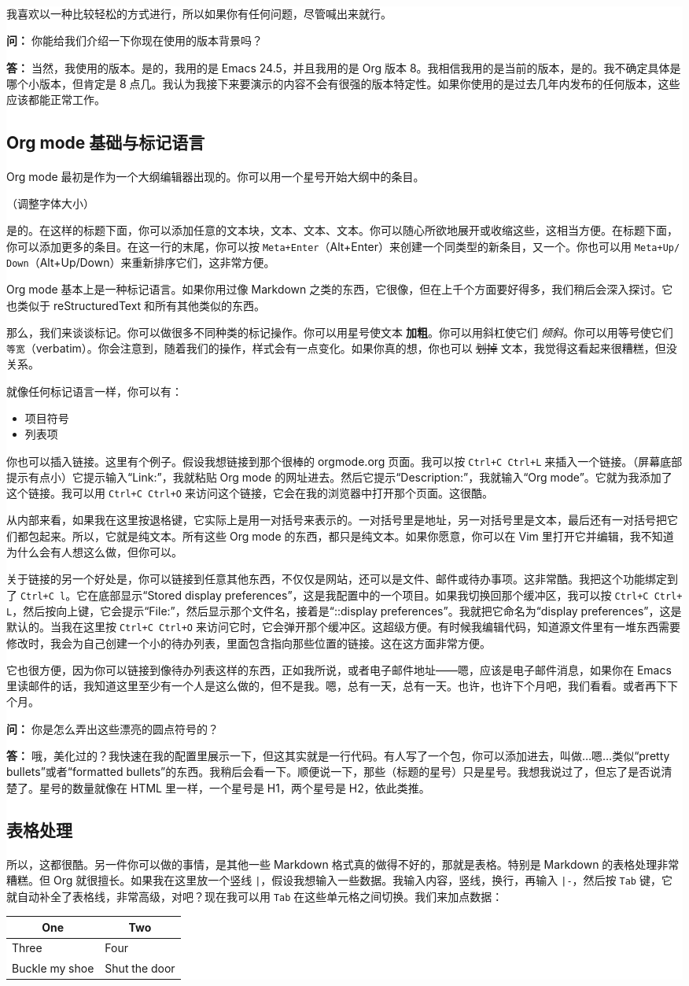 我喜欢以一种比较轻松的方式进行，所以如果你有任何问题，尽管喊出来就行。


**问：** 你能给我们介绍一下你现在使用的版本背景吗？

**答：** 当然，我使用的版本。是的，我用的是 Emacs 24.5，并且我用的是 Org 版本 8。我相信我用的是当前的版本，是的。我不确定具体是哪个小版本，但肯定是 8 点几。我认为我接下来要演示的内容不会有很强的版本特定性。如果你使用的是过去几年内发布的任何版本，这些应该都能正常工作。

## Org mode 基础与标记语言

Org mode 最初是作为一个大纲编辑器出现的。你可以用一个星号开始大纲中的条目。

（调整字体大小）

是的。在这样的标题下面，你可以添加任意的文本块，文本、文本、文本。你可以随心所欲地展开或收缩这些，这相当方便。在标题下面，你可以添加更多的条目。在这一行的末尾，你可以按 `Meta+Enter`（Alt+Enter）来创建一个同类型的新条目，又一个。你也可以用 `Meta+Up/Down`（Alt+Up/Down）来重新排序它们，这非常方便。

Org mode 基本上是一种标记语言。如果你用过像 Markdown 之类的东西，它很像，但在上千个方面要好得多，我们稍后会深入探讨。它也类似于 reStructuredText 和所有其他类似的东西。

那么，我们来谈谈标记。你可以做很多不同种类的标记操作。你可以用星号使文本 **加粗**。你可以用斜杠使它们 *倾斜*。你可以用等号使它们 `等宽`（verbatim）。你会注意到，随着我们的操作，样式会有一点变化。如果你真的想，你也可以 ~~划掉~~ 文本，我觉得这看起来很糟糕，但没关系。

就像任何标记语言一样，你可以有：

-   项目符号
-   列表项

你也可以插入链接。这里有个例子。假设我想链接到那个很棒的 orgmode.org 页面。我可以按 `Ctrl+C Ctrl+L` 来插入一个链接。（屏幕底部提示有点小）它提示输入“Link:”，我就粘贴 Org mode 的网址进去。然后它提示“Description:”，我就输入“Org mode”。它就为我添加了这个链接。我可以用 `Ctrl+C Ctrl+O` 来访问这个链接，它会在我的浏览器中打开那个页面。这很酷。

从内部来看，如果我在这里按退格键，它实际上是用一对括号来表示的。一对括号里是地址，另一对括号里是文本，最后还有一对括号把它们都包起来。所以，它就是纯文本。所有这些 Org mode 的东西，都只是纯文本。如果你愿意，你可以在 Vim 里打开它并编辑，我不知道为什么会有人想这么做，但你可以。

关于链接的另一个好处是，你可以链接到任意其他东西，不仅仅是网站，还可以是文件、邮件或待办事项。这非常酷。我把这个功能绑定到了 `Ctrl+C l`。它在底部显示“Stored display preferences”，这是我配置中的一个项目。如果我切换回那个缓冲区，我可以按 `Ctrl+C Ctrl+L`，然后按向上键，它会提示“File:”，然后显示那个文件名，接着是“::display preferences”。我就把它命名为“display preferences”，这是默认的。当我在这里按 `Ctrl+C Ctrl+O` 来访问它时，它会弹开那个缓冲区。这超级方便。有时候我编辑代码，知道源文件里有一堆东西需要修改时，我会为自己创建一个小的待办列表，里面包含指向那些位置的链接。这在这方面非常方便。

它也很方便，因为你可以链接到像待办列表这样的东西，正如我所说，或者电子邮件地址——嗯，应该是电子邮件消息，如果你在 Emacs 里读邮件的话，我知道这里至少有一个人是这么做的，但不是我。嗯，总有一天，总有一天。也许，也许下个月吧，我们看看。或者再下下个月。


**问：** 你是怎么弄出这些漂亮的圆点符号的？

**答：** 哦，美化过的？我快速在我的配置里展示一下，但这其实就是一行代码。有人写了一个包，你可以添加进去，叫做…嗯…类似“pretty bullets”或者“formatted bullets”的东西。我稍后会看一下。顺便说一下，那些（标题的星号）只是星号。我想我说过了，但忘了是否说清楚了。星号的数量就像在 HTML 里一样，一个星号是 H1，两个星号是 H2，依此类推。

## 表格处理

所以，这都很酷。另一件你可以做的事情，是其他一些 Markdown 格式真的做得不好的，那就是表格。特别是 Markdown 的表格处理非常糟糕。但 Org 就很擅长。如果我在这里放一个竖线 `|`，假设我想输入一些数据。我输入内容，竖线，换行，再输入 `|-`，然后按 `Tab` 键，它就自动补全了表格线，非常高级，对吧？现在我可以用 `Tab` 在这些单元格之间切换。我们来加点数据：

| One   | Two          |
|-------|--------------|
| Three | Four         |
| Buckle my shoe | Shut the door |
